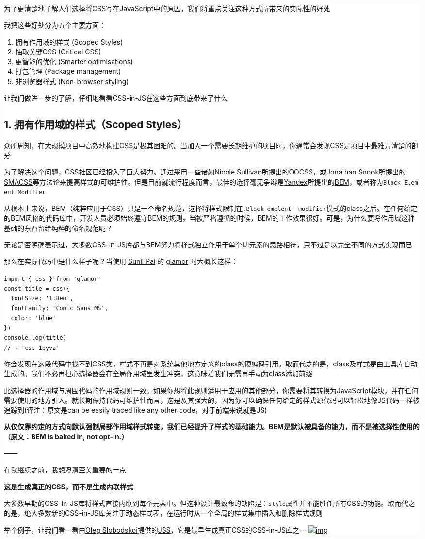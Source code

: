 为了更清楚地了解人们选择将CSS写在JavaScript中的原因，我们将重点关注这种方式所带来的实际性的好处

我把这些好处分为五个主要方面：

1. 拥有作用域的样式 (Scoped Styles)
2. 抽取关键CSS (Critical CSS)
3. 更智能的优化 (Smarter optimisations)
4. 打包管理 (Package management)
5. 非浏览器样式 (Non-browser styling)

让我们做进一步的了解，仔细地看看CSS-in-JS在这些方面到底带来了什么

## 1. 拥有作用域的样式（Scoped Styles）

众所周知，在大规模项目中高效地构建CSS是极其困难的。当加入一个需要长期维护的项目时，你通常会发现CSS是项目中最难弄清楚的部分

为了解决这个问题，CSS社区已经投入了巨大努力。通过采用一些诸如[Nicole Sullivan](https://twitter.com/stubbornella)所提出的[OOCSS](https://github.com/stubbornella/oocss/wiki)，或[Jonathan Snook](https://twitter.com/snookca)所提出的[SMACSS](https://smacss.com/)等方法论来提高样式的可维护性。但是目前就流行程度而言，最佳的选择毫无争辩是[Yandex](https://github.com/yandex)所提出的[BEM](http://getbem.com/)，或者称为`Block Element Modifier`

从根本上来说，BEM（纯粹应用于CSS）只是一个命名规范，选择将样式限制在`.Block_emelent--modifier`模式的class之后。在任何给定的BEM风格的代码库中，开发人员必须始终遵守BEM的规则。当被严格遵循的时候，BEM的工作效果很好。可是，为什么要将作用域这种基础的东西留给纯粹的命名规范呢？

无论是否明确表示过，大多数CSS-in-JS库都与BEM努力将样式独立作用于单个UI元素的思路相符，只不过是以完全不同的方式实现而已

那么在实际代码中是什么样子呢？当使用 [Sunil Pai](https://twitter.com/threepointone) 的 [glamor](https://github.com/threepointone/glamor) 时大概长这样：

```
import { css } from 'glamor'
const title = css({
  fontSize: '1.8em',
  fontFamily: 'Comic Sans MS',
  color: 'blue'
})
console.log(title)
// → 'css-1pyvz'
```

你会发现在这段代码中找不到CSS类，样式不再是对系统其他地方定义的class的硬编码引用。取而代之的是，class及样式是由工具库自动生成的。我们不必再担心选择器会在全局作用域里发生冲突，这意味着我们无需再手动为class添加前缀

此选择器的作用域与周围代码的作用域规则一致。如果你想将此规则适用于应用的其他部分，你需要将其转换为JavaScript模块，并在任何需要使用的地方引入。就长期保持代码可维护性而言，这是及其强大的，因为你可以确保任何给定的样式源代码可以轻松地像JS代码一样被追踪到(译注：原文是can be easily traced like any other code，对于前端来说就是JS)

**从仅仅靠约定的方式向默认强制局部作用域样式转变，我们已经提升了样式的基础能力。BEM是默认被具备的能力，而不是被选择性使用的（原文：BEM is baked in, not opt-in.）**

——

在我继续之前，我想澄清至关重要的一点

**这是生成真正的CSS，而不是生成内联样式**

大多数早期的CSS-in-JS库将样式直接内联到每个元素中。但这种设计最致命的缺陷是：`style`属性并不能胜任所有CSS的功能。取而代之的是，绝大多数新的CSS-in-JS库关注于动态样式表，在运行时从一个全局的样式集中插入和删除样式规则

举个例子，让我们看一看由[Oleg Slobodskoi](https://twitter.com/oleg008)提供的[JSS](https://github.com/cssinjs/jss)，它是最早生成真正CSS的CSS-in-JS库之一
[![img](https://user-images.githubusercontent.com/4401831/29881462-27635b66-8ddd-11e7-8849-891797439c29.png)](https://user-images.githubusercontent.com/4401831/29881462-27635b66-8ddd-11e7-8849-891797439c29.png)
